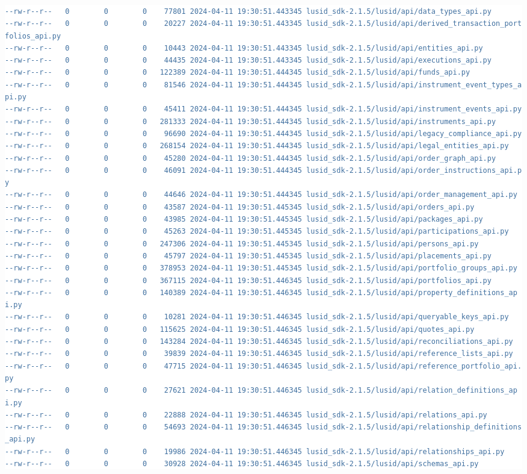 ```diff
--rw-r--r--   0        0        0    77801 2024-04-11 19:30:51.443345 lusid_sdk-2.1.5/lusid/api/data_types_api.py
--rw-r--r--   0        0        0    20227 2024-04-11 19:30:51.443345 lusid_sdk-2.1.5/lusid/api/derived_transaction_portfolios_api.py
--rw-r--r--   0        0        0    10443 2024-04-11 19:30:51.443345 lusid_sdk-2.1.5/lusid/api/entities_api.py
--rw-r--r--   0        0        0    44435 2024-04-11 19:30:51.443345 lusid_sdk-2.1.5/lusid/api/executions_api.py
--rw-r--r--   0        0        0   122389 2024-04-11 19:30:51.444345 lusid_sdk-2.1.5/lusid/api/funds_api.py
--rw-r--r--   0        0        0    81546 2024-04-11 19:30:51.444345 lusid_sdk-2.1.5/lusid/api/instrument_event_types_api.py
--rw-r--r--   0        0        0    45411 2024-04-11 19:30:51.444345 lusid_sdk-2.1.5/lusid/api/instrument_events_api.py
--rw-r--r--   0        0        0   281333 2024-04-11 19:30:51.444345 lusid_sdk-2.1.5/lusid/api/instruments_api.py
--rw-r--r--   0        0        0    96690 2024-04-11 19:30:51.444345 lusid_sdk-2.1.5/lusid/api/legacy_compliance_api.py
--rw-r--r--   0        0        0   268154 2024-04-11 19:30:51.444345 lusid_sdk-2.1.5/lusid/api/legal_entities_api.py
--rw-r--r--   0        0        0    45280 2024-04-11 19:30:51.444345 lusid_sdk-2.1.5/lusid/api/order_graph_api.py
--rw-r--r--   0        0        0    46091 2024-04-11 19:30:51.444345 lusid_sdk-2.1.5/lusid/api/order_instructions_api.py
--rw-r--r--   0        0        0    44646 2024-04-11 19:30:51.444345 lusid_sdk-2.1.5/lusid/api/order_management_api.py
--rw-r--r--   0        0        0    43587 2024-04-11 19:30:51.445345 lusid_sdk-2.1.5/lusid/api/orders_api.py
--rw-r--r--   0        0        0    43985 2024-04-11 19:30:51.445345 lusid_sdk-2.1.5/lusid/api/packages_api.py
--rw-r--r--   0        0        0    45263 2024-04-11 19:30:51.445345 lusid_sdk-2.1.5/lusid/api/participations_api.py
--rw-r--r--   0        0        0   247306 2024-04-11 19:30:51.445345 lusid_sdk-2.1.5/lusid/api/persons_api.py
--rw-r--r--   0        0        0    45797 2024-04-11 19:30:51.445345 lusid_sdk-2.1.5/lusid/api/placements_api.py
--rw-r--r--   0        0        0   378953 2024-04-11 19:30:51.445345 lusid_sdk-2.1.5/lusid/api/portfolio_groups_api.py
--rw-r--r--   0        0        0   367115 2024-04-11 19:30:51.446345 lusid_sdk-2.1.5/lusid/api/portfolios_api.py
--rw-r--r--   0        0        0   140389 2024-04-11 19:30:51.446345 lusid_sdk-2.1.5/lusid/api/property_definitions_api.py
--rw-r--r--   0        0        0    10281 2024-04-11 19:30:51.446345 lusid_sdk-2.1.5/lusid/api/queryable_keys_api.py
--rw-r--r--   0        0        0   115625 2024-04-11 19:30:51.446345 lusid_sdk-2.1.5/lusid/api/quotes_api.py
--rw-r--r--   0        0        0   143284 2024-04-11 19:30:51.446345 lusid_sdk-2.1.5/lusid/api/reconciliations_api.py
--rw-r--r--   0        0        0    39839 2024-04-11 19:30:51.446345 lusid_sdk-2.1.5/lusid/api/reference_lists_api.py
--rw-r--r--   0        0        0    47715 2024-04-11 19:30:51.446345 lusid_sdk-2.1.5/lusid/api/reference_portfolio_api.py
--rw-r--r--   0        0        0    27621 2024-04-11 19:30:51.446345 lusid_sdk-2.1.5/lusid/api/relation_definitions_api.py
--rw-r--r--   0        0        0    22888 2024-04-11 19:30:51.446345 lusid_sdk-2.1.5/lusid/api/relations_api.py
--rw-r--r--   0        0        0    54693 2024-04-11 19:30:51.446345 lusid_sdk-2.1.5/lusid/api/relationship_definitions_api.py
--rw-r--r--   0        0        0    19986 2024-04-11 19:30:51.446345 lusid_sdk-2.1.5/lusid/api/relationships_api.py
--rw-r--r--   0        0        0    30928 2024-04-11 19:30:51.446345 lusid_sdk-2.1.5/lusid/api/schemas_api.py
```